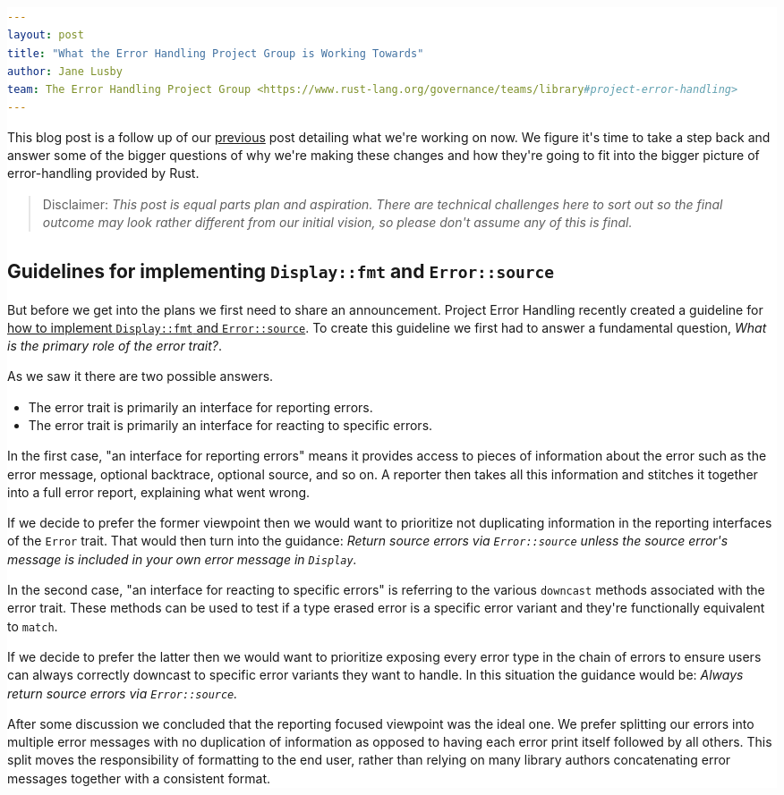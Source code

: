 ```yaml
---
layout: post
title: "What the Error Handling Project Group is Working Towards"
author: Jane Lusby
team: The Error Handling Project Group <https://www.rust-lang.org/governance/teams/library#project-error-handling>
---
```


This blog post is a follow up of our [previous](https://blog.rust-lang.org/inside-rust/2020/11/23/What-the-error-handling-project-group-is-working-on.html) post detailing what we're working on now. We figure it's time to take a step back and answer some of the bigger questions of why we're making these changes and how they're going to fit into the bigger picture of error-handling provided by Rust.

> Disclaimer: *This post is equal parts plan and aspiration. There are technical challenges here to sort out so the final outcome may look rather different from our initial vision, so please don't assume any of this is final.*

## Guidelines for implementing `Display::fmt` and `Error::source`

But before we get into the plans we first need to share an announcement. Project Error Handling recently created a guideline for [how to implement `Display::fmt` and `Error::source`](https://github.com/rust-lang/project-error-handling/issues/27#issuecomment-763950178). To create this guideline we first had to answer a fundamental question, _What is the primary role of the error trait?_.

As we saw it there are two possible answers.

* The error trait is primarily an interface for reporting errors.
* The error trait is primarily an interface for reacting to specific errors.

In the first case, "an interface for reporting errors" means it provides access to pieces of information about the error such as the error message, optional backtrace, optional source, and so on. A reporter then takes all this information and stitches it together into a full error report, explaining what went wrong.

If we decide to prefer the former viewpoint then we would want to prioritize not duplicating information in the reporting interfaces of the `Error` trait. That would then turn into the guidance: _Return source errors via `Error::source` unless the source error's message is included in your own error message in `Display`._

In the second case, "an interface for reacting to specific errors" is referring to the various `downcast` methods associated with the error trait. These methods can be used to test if a type erased error is a specific error variant and they're functionally equivalent to `match`.

If we decide to prefer the latter then we would want to prioritize exposing every error type in the chain of errors to ensure users can always correctly downcast to specific error variants they want to handle. In this situation the guidance would be: _Always return source errors via `Error::source`._

After some discussion we concluded that the reporting focused viewpoint was the ideal one. We prefer splitting our errors into multiple error messages with no duplication of information as opposed to having each error print itself followed by all others. This split moves the responsibility of formatting to the end user, rather than relying on many library authors concatenating error messages together with a consistent format.
